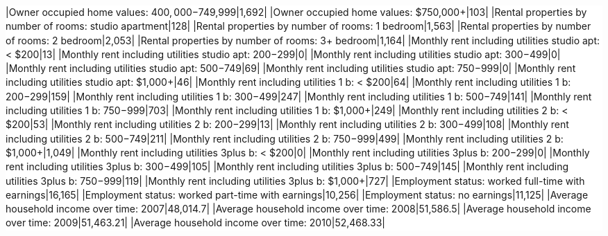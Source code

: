 |Owner occupied home values: $400,000-$749,999|1,692|
|Owner occupied home values: $750,000+|103|
|Rental properties by number of rooms: studio apartment|128|
|Rental properties by number of rooms: 1 bedroom|1,563|
|Rental properties by number of rooms: 2 bedroom|2,053|
|Rental properties by number of rooms: 3+ bedroom|1,164|
|Monthly rent including utilities studio apt: < $200|13|
|Monthly rent including utilities studio apt: $200-$299|0|
|Monthly rent including utilities studio apt: $300-$499|0|
|Monthly rent including utilities studio apt: $500-$749|69|
|Monthly rent including utilities studio apt: $750-$999|0|
|Monthly rent including utilities studio apt: $1,000+|46|
|Monthly rent including utilities 1 b: < $200|64|
|Monthly rent including utilities 1 b: $200-$299|159|
|Monthly rent including utilities 1 b: $300-$499|247|
|Monthly rent including utilities 1 b: $500-$749|141|
|Monthly rent including utilities 1 b: $750-$999|703|
|Monthly rent including utilities 1 b: $1,000+|249|
|Monthly rent including utilities 2 b: < $200|53|
|Monthly rent including utilities 2 b: $200-$299|13|
|Monthly rent including utilities 2 b: $300-$499|108|
|Monthly rent including utilities 2 b: $500-$749|211|
|Monthly rent including utilities 2 b: $750-$999|499|
|Monthly rent including utilities 2 b: $1,000+|1,049|
|Monthly rent including utilities 3plus b: < $200|0|
|Monthly rent including utilities 3plus b: $200-$299|0|
|Monthly rent including utilities 3plus b: $300-$499|105|
|Monthly rent including utilities 3plus b: $500-$749|145|
|Monthly rent including utilities 3plus b: $750-$999|119|
|Monthly rent including utilities 3plus b: $1,000+|727|
|Employment status: worked full-time with earnings|16,165|
|Employment status: worked part-time with earnings|10,256|
|Employment status: no earnings|11,125|
|Average household income over time: 2007|48,014.7|
|Average household income over time: 2008|51,586.5|
|Average household income over time: 2009|51,463.21|
|Average household income over time: 2010|52,468.33|